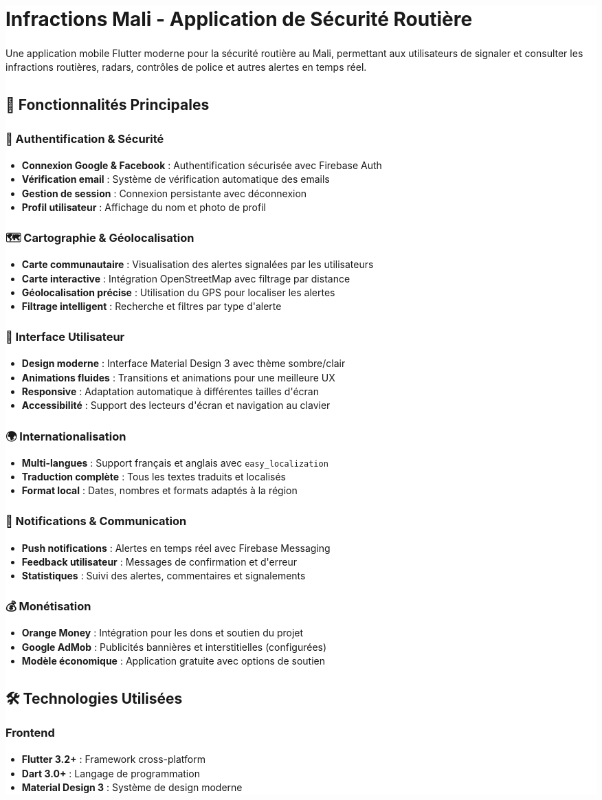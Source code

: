 # Infractions Mali - Application de Sécurité Routière

Une application mobile Flutter moderne pour la sécurité routière au Mali, permettant aux utilisateurs de signaler et consulter les infractions routières, radars, contrôles de police et autres alertes en temps réel.

## 🚀 Fonctionnalités Principales

### 🔐 Authentification & Sécurité
- **Connexion Google & Facebook** : Authentification sécurisée avec Firebase Auth
- **Vérification email** : Système de vérification automatique des emails
- **Gestion de session** : Connexion persistante avec déconnexion
- **Profil utilisateur** : Affichage du nom et photo de profil

### 🗺️ Cartographie & Géolocalisation
- **Carte communautaire** : Visualisation des alertes signalées par les utilisateurs
- **Carte interactive** : Intégration OpenStreetMap avec filtrage par distance
- **Géolocalisation précise** : Utilisation du GPS pour localiser les alertes
- **Filtrage intelligent** : Recherche et filtres par type d'alerte

### 📱 Interface Utilisateur
- **Design moderne** : Interface Material Design 3 avec thème sombre/clair
- **Animations fluides** : Transitions et animations pour une meilleure UX
- **Responsive** : Adaptation automatique à différentes tailles d'écran
- **Accessibilité** : Support des lecteurs d'écran et navigation au clavier

### 🌍 Internationalisation
- **Multi-langues** : Support français et anglais avec `easy_localization`
- **Traduction complète** : Tous les textes traduits et localisés
- **Format local** : Dates, nombres et formats adaptés à la région

### 🔔 Notifications & Communication
- **Push notifications** : Alertes en temps réel avec Firebase Messaging
- **Feedback utilisateur** : Messages de confirmation et d'erreur
- **Statistiques** : Suivi des alertes, commentaires et signalements

### 💰 Monétisation
- **Orange Money** : Intégration pour les dons et soutien du projet
- **Google AdMob** : Publicités bannières et interstitielles (configurées)
- **Modèle économique** : Application gratuite avec options de soutien

## 🛠️ Technologies Utilisées

### Frontend
- **Flutter 3.2+** : Framework cross-platform
- **Dart 3.0+** : Langage de programmation
- **Material Design 3** : Système de design moderne
